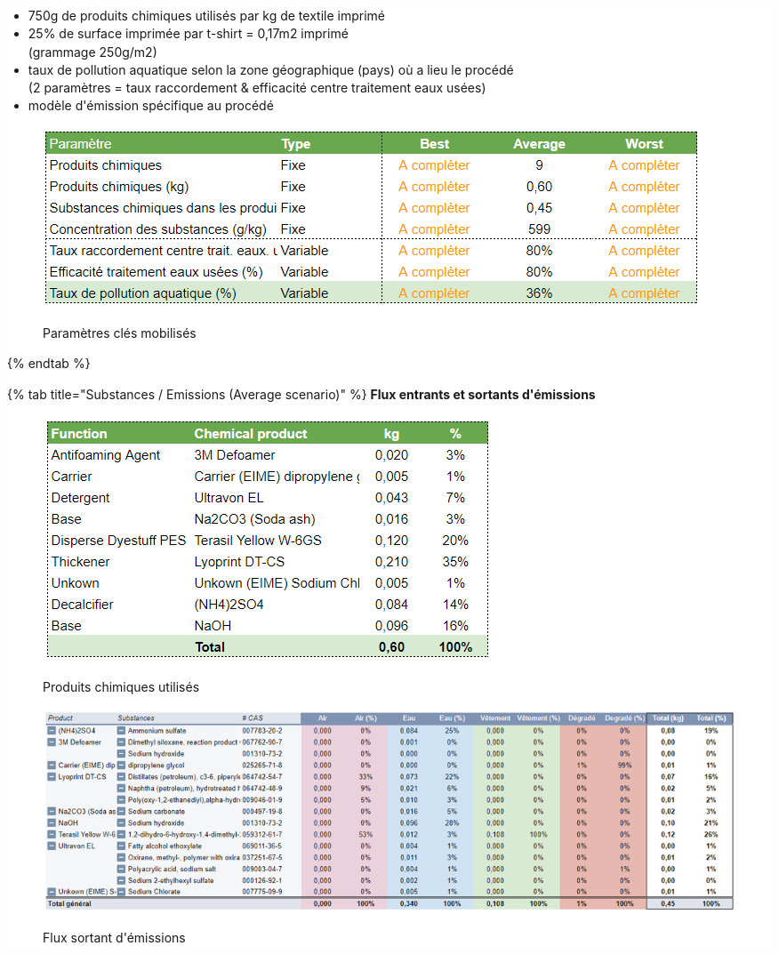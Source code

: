* 750g de produits chimiques utilisés par kg de textile imprimé
* 25% de surface imprimée par t-shirt = 0,17m2 imprimé \
  (grammage 250g/m2)&#x20;
* taux de pollution aquatique selon la zone géographique (pays) où a lieu le procédé\
  (2 paramètres = taux raccordement & efficacité centre traitement eaux usées)&#x20;
* modèle d'émission spécifique au procédé

<figure><img src="../../../.gitbook/assets/image (65).png" alt=""><figcaption><p>Paramètres clés mobilisés</p></figcaption></figure>
{% endtab %}

{% tab title="Substances / Emissions (Average scenario)" %}
**Flux entrants et sortants d'émissions**&#x20;

<figure><img src="../../../.gitbook/assets/image (66).png" alt=""><figcaption><p>Produits chimiques utilisés</p></figcaption></figure>

<figure><img src="../../../.gitbook/assets/image (75).png" alt=""><figcaption><p>Flux sortant d'émissions </p></figcaption></figure>
